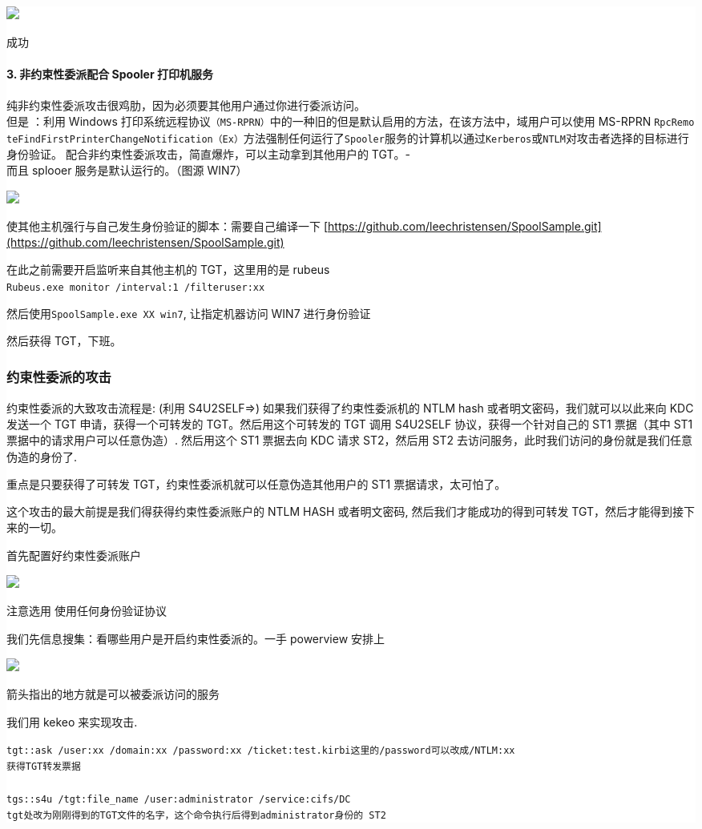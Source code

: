 [![](https://const27blog.oss-cn-beijing.aliyuncs.com/img/QQ%E6%88%AA%E5%9B%BE20210217135419.png)](https://const27blog.oss-cn-beijing.aliyuncs.com/img/QQ%E6%88%AA%E5%9B%BE20210217135419.png)

成功

#### 3. 非约束性委派配合 Spooler 打印机服务

纯非约束性委派攻击很鸡肋，因为必须要其他用户通过你进行委派访问。  
但是 ：利用 Windows 打印系统远程协议`（MS-RPRN）`中的一种旧的但是默认启用的方法，在该方法中，域用户可以使用 MS-RPRN `RpcRemoteFindFirstPrinterChangeNotification（Ex）`方法强制任何运行了`Spooler`服务的计算机以通过`Kerberos`或`NTLM`对攻击者选择的目标进行身份验证。 配合非约束性委派攻击，简直爆炸，可以主动拿到其他用户的 TGT。-  
而且 splooer 服务是默认运行的。（图源 WIN7）

[![](https://const27blog.oss-cn-beijing.aliyuncs.com/img/QQ%E6%88%AA%E5%9B%BE20210217135445.png)](https://const27blog.oss-cn-beijing.aliyuncs.com/img/QQ%E6%88%AA%E5%9B%BE20210217135445.png)

使其他主机强行与自己发生身份验证的脚本：需要自己编译一下 [https://github.com/leechristensen/SpoolSample.git](https://github.com/leechristensen/SpoolSample.git)

在此之前需要开启监听来自其他主机的 TGT，这里用的是 rubeus  
`Rubeus.exe monitor /interval:1 /filteruser:xx`

然后使用`SpoolSample.exe XX win7`, 让指定机器访问 WIN7 进行身份验证

然后获得 TGT，下班。

### 约束性委派的攻击

约束性委派的大致攻击流程是: (利用 S4U2SELF=>) 如果我们获得了约束性委派机的 NTLM hash 或者明文密码，我们就可以以此来向 KDC 发送一个 TGT 申请，获得一个可转发的 TGT。然后用这个可转发的 TGT 调用 S4U2SELF 协议，获得一个针对自己的 ST1 票据（其中 ST1 票据中的请求用户可以任意伪造）. 然后用这个 ST1 票据去向 KDC 请求 ST2，然后用 ST2 去访问服务，此时我们访问的身份就是我们任意伪造的身份了.

重点是只要获得了可转发 TGT，约束性委派机就可以任意伪造其他用户的 ST1 票据请求，太可怕了。

这个攻击的最大前提是我们得获得约束性委派账户的 NTLM HASH 或者明文密码, 然后我们才能成功的得到可转发 TGT，然后才能得到接下来的一切。

首先配置好约束性委派账户

[![](https://const27blog.oss-cn-beijing.aliyuncs.com/img/QQ%E6%88%AA%E5%9B%BE20210217135527.png)](https://const27blog.oss-cn-beijing.aliyuncs.com/img/QQ%E6%88%AA%E5%9B%BE20210217135527.png)

注意选用 使用任何身份验证协议

我们先信息搜集：看哪些用户是开启约束性委派的。一手 powerview 安排上

[![](https://const27blog.oss-cn-beijing.aliyuncs.com/img/QQ%E6%88%AA%E5%9B%BE20210217135553.png)](https://const27blog.oss-cn-beijing.aliyuncs.com/img/QQ%E6%88%AA%E5%9B%BE20210217135553.png)

箭头指出的地方就是可以被委派访问的服务

我们用 kekeo 来实现攻击.

```
tgt::ask /user:xx /domain:xx /password:xx /ticket:test.kirbi这里的/password可以改成/NTLM:xx
获得TGT转发票据

tgs::s4u /tgt:file_name /user:administrator /service:cifs/DC
tgt处改为刚刚得到的TGT文件的名字，这个命令执行后得到administrator身份的 ST2
```
